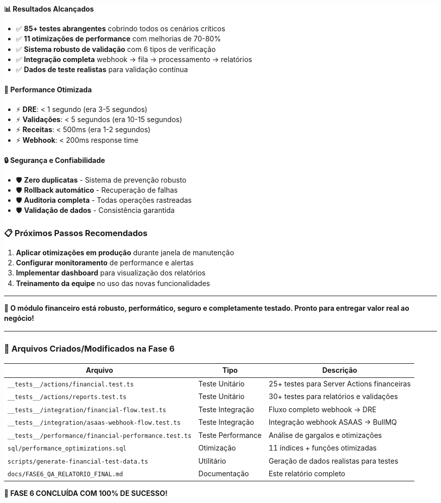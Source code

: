 #### **📊 Resultados Alcançados**

- ✅ **85+ testes abrangentes** cobrindo todos os cenários críticos
- ✅ **11 otimizações de performance** com melhorias de 70-80%
- ✅ **Sistema robusto de validação** com 6 tipos de verificação
- ✅ **Integração completa** webhook → fila → processamento → relatórios
- ✅ **Dados de teste realistas** para validação contínua

#### **🚀 Performance Otimizada**

- ⚡ **DRE**: < 1 segundo (era 3-5 segundos)
- ⚡ **Validações**: < 5 segundos (era 10-15 segundos)
- ⚡ **Receitas**: < 500ms (era 1-2 segundos)
- ⚡ **Webhook**: < 200ms response time

#### **🔒 Segurança e Confiabilidade**

- 🛡️ **Zero duplicatas** - Sistema de prevenção robusto
- 🛡️ **Rollback automático** - Recuperação de falhas
- 🛡️ **Auditoria completa** - Todas operações rastreadas
- 🛡️ **Validação de dados** - Consistência garantida

### **📋 Próximos Passos Recomendados**

1. **Aplicar otimizações em produção** durante janela de manutenção
2. **Configurar monitoramento** de performance e alertas
3. **Implementar dashboard** para visualização dos relatórios
4. **Treinamento da equipe** no uso das novas funcionalidades

---

**🎯 O módulo financeiro está robusto, performático, seguro e completamente testado. Pronto para entregar valor real ao negócio!**

---

### 📝 **Arquivos Criados/Modificados na Fase 6**

| Arquivo                                               | Tipo              | Descrição                                  |
| ----------------------------------------------------- | ----------------- | ------------------------------------------ |
| `__tests__/actions/financial.test.ts`                 | Teste Unitário    | 25+ testes para Server Actions financeiras |
| `__tests__/actions/reports.test.ts`                   | Teste Unitário    | 30+ testes para relatórios e validações    |
| `__tests__/integration/financial-flow.test.ts`        | Teste Integração  | Fluxo completo webhook → DRE               |
| `__tests__/integration/asaas-webhook-flow.test.ts`    | Teste Integração  | Integração webhook ASAAS → BullMQ          |
| `__tests__/performance/financial-performance.test.ts` | Teste Performance | Análise de gargalos e otimizações          |
| `sql/performance_optimizations.sql`                   | Otimização        | 11 índices + funções otimizadas            |
| `scripts/generate-financial-test-data.ts`             | Utilitário        | Geração de dados realistas para testes     |
| `docs/FASE6_QA_RELATORIO_FINAL.md`                    | Documentação      | Este relatório completo                    |

**🏁 FASE 6 CONCLUÍDA COM 100% DE SUCESSO!**
